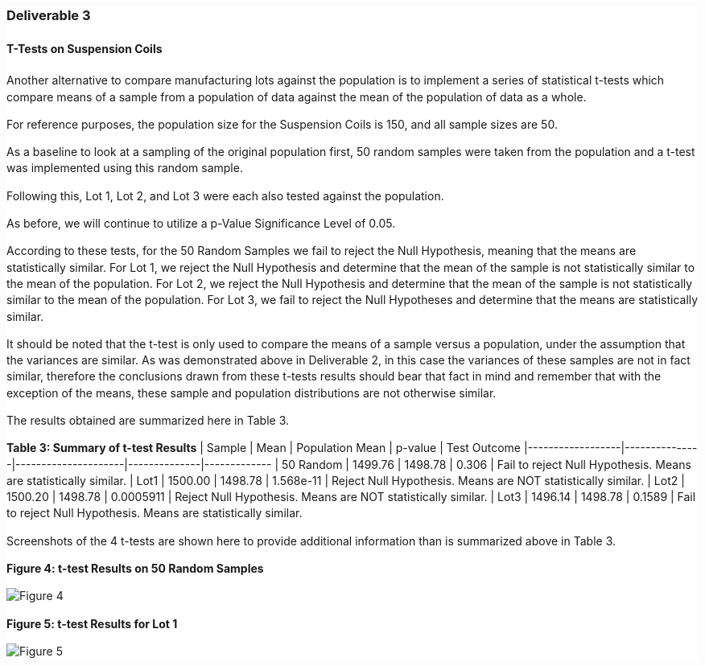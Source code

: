 ### Deliverable 3

#### T-Tests on Suspension Coils

Another alternative to compare manufacturing lots against the population is to implement a series of statistical t-tests which compare means of a sample from a population of data against the mean of the population of data as a whole.

For reference purposes, the population size for the Suspension Coils is 150, and all sample sizes are 50.

As a baseline to look at a sampling of the original population first, 50 random samples were taken from the population and a t-test was implemented using this random sample.

Following this, Lot 1, Lot 2, and Lot 3 were each also tested against the population.

As before, we will continue to utilize a p-Value Significance Level of 0.05.

According to these tests, for the 50 Random Samples we fail to reject the Null Hypothesis, meaning that the means are statistically similar. For Lot 1, we reject the Null Hypothesis and determine that the mean of the
sample is not statistically similar to the mean of the population. For Lot 2, we reject the Null Hypothesis and determine that the mean of the sample is not statistically similar to the mean of the population. For Lot 3,
we fail to reject the Null Hypotheses and determine that the means are statistically similar.

It should be noted that the t-test is only used to compare the means of a sample versus a population, under the assumption that the variances are similar. As was demonstrated above in Deliverable 2,
in this case the variances of these samples are not in fact similar, therefore the conclusions drawn from these t-tests results should bear that fact in mind and remember that with the exception of the means, these
sample and population distributions are not otherwise similar.

The results obtained are summarized here in Table 3.

**Table 3: Summary of t-test Results**
| Sample           | Mean          | Population Mean     | p-value      | Test Outcome
|------------------|---------------|---------------------|--------------|-------------
| 50 Random        | 1499.76       | 1498.78             | 0.306        | Fail to reject Null Hypothesis. Means are statistically similar.
| Lot1             | 1500.00       | 1498.78             | 1.568e-11    | Reject Null Hypothesis. Means are NOT statistically similar.
| Lot2             | 1500.20       | 1498.78             | 0.0005911    | Reject Null Hypothesis. Means are NOT statistically similar.
| Lot3             | 1496.14       | 1498.78             | 0.1589       | Fail to reject Null Hypothesis. Means are statistically similar.

Screenshots of the 4 t-tests are shown here to provide additional information than is summarized above in Table 3.

**Figure 4: t-test Results on 50 Random Samples**

![Figure 4](Images/t-test_50_Random_Samples.png "Figure 4")

**Figure 5: t-test Results for Lot 1**

![Figure 5](Images/t-test_Lot1.png "Figure 5")
